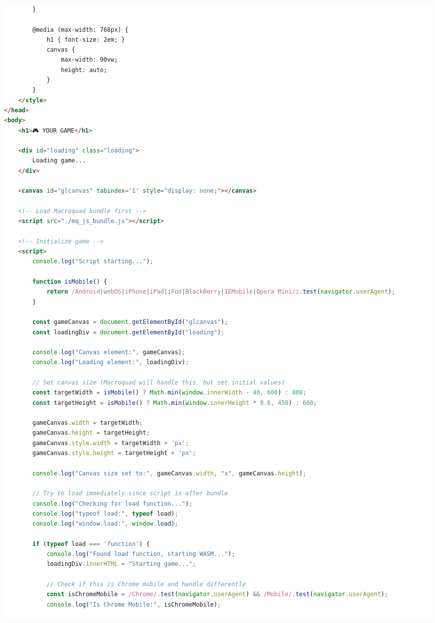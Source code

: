 ```html
        }
        
        @media (max-width: 768px) {
            h1 { font-size: 2em; }
            canvas { 
                max-width: 90vw;
                height: auto;
            }
        }
    </style>
</head>
<body>
    <h1>🎮 YOUR GAME</h1>
    
    <div id="loading" class="loading">
        Loading game...
    </div>
    
    <canvas id="glcanvas" tabindex='1' style="display: none;"></canvas>
    
    <!-- Load Macroquad bundle first -->
    <script src="./mq_js_bundle.js"></script>
    
    <!-- Initialize game -->
    <script>
        console.log("Script starting...");
        
        function isMobile() {
            return /Android|webOS|iPhone|iPad|iPod|BlackBerry|IEMobile|Opera Mini/i.test(navigator.userAgent);
        }

        const gameCanvas = document.getElementById("glcanvas");
        const loadingDiv = document.getElementById("loading");
        
        console.log("Canvas element:", gameCanvas);
        console.log("Loading element:", loadingDiv);
        
        // Set canvas size (Macroquad will handle this, but set initial values)
        const targetWidth = isMobile() ? Math.min(window.innerWidth - 40, 600) : 800;
        const targetHeight = isMobile() ? Math.min(window.innerHeight * 0.6, 450) : 600;
        
        gameCanvas.width = targetWidth;
        gameCanvas.height = targetHeight;
        gameCanvas.style.width = targetWidth + 'px';
        gameCanvas.style.height = targetHeight + 'px';

        console.log("Canvas size set to:", gameCanvas.width, "x", gameCanvas.height);

        // Try to load immediately since script is after bundle
        console.log("Checking for load function...");
        console.log("typeof load:", typeof load);
        console.log("window.load:", window.load);
        
        if (typeof load === 'function') {
            console.log("Found load function, starting WASM...");
            loadingDiv.innerHTML = "Starting game...";
            
            // Check if this is Chrome mobile and handle differently
            const isChromeMobile = /Chrome/.test(navigator.userAgent) && /Mobile/.test(navigator.userAgent);
            console.log("Is Chrome Mobile:", isChromeMobile);
            
```